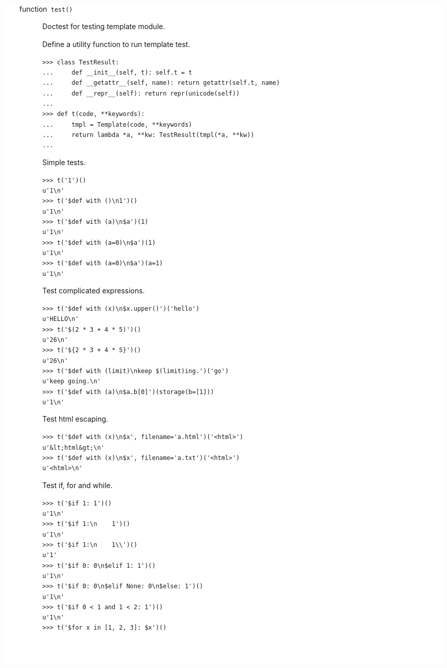 <div style="margin-left:30px">
<p><span class="ts">function</span><code class="function"> test()</code><br />
<div style="margin-left:45px"><p>Doctest for testing template module.</p>

<p>Define a utility function to run template test.</p>

<pre><code>&gt;&gt;&gt; class TestResult:
...     def __init__(self, t): self.t = t
...     def __getattr__(self, name): return getattr(self.t, name)
...     def __repr__(self): return repr(unicode(self))
...
&gt;&gt;&gt; def t(code, **keywords):
...     tmpl = Template(code, **keywords)
...     return lambda *a, **kw: TestResult(tmpl(*a, **kw))
...
</code></pre>

<p>Simple tests.</p>

<pre><code>&gt;&gt;&gt; t('1')()
u'1\n'
&gt;&gt;&gt; t('$def with ()\n1')()
u'1\n'
&gt;&gt;&gt; t('$def with (a)\n$a')(1)
u'1\n'
&gt;&gt;&gt; t('$def with (a=0)\n$a')(1)
u'1\n'
&gt;&gt;&gt; t('$def with (a=0)\n$a')(a=1)
u'1\n'
</code></pre>

<p>Test complicated expressions.</p>

<pre><code>&gt;&gt;&gt; t('$def with (x)\n$x.upper()')('hello')
u'HELLO\n'
&gt;&gt;&gt; t('$(2 * 3 + 4 * 5)')()
u'26\n'
&gt;&gt;&gt; t('${2 * 3 + 4 * 5}')()
u'26\n'
&gt;&gt;&gt; t('$def with (limit)\nkeep $(limit)ing.')('go')
u'keep going.\n'
&gt;&gt;&gt; t('$def with (a)\n$a.b[0]')(storage(b=[1]))
u'1\n'
</code></pre>

<p>Test html escaping.</p>

<pre><code>&gt;&gt;&gt; t('$def with (x)\n$x', filename='a.html')('&lt;html&gt;')
u'&amp;lt;html&amp;gt;\n'
&gt;&gt;&gt; t('$def with (x)\n$x', filename='a.txt')('&lt;html&gt;')
u'&lt;html&gt;\n'
</code></pre>

<p>Test if, for and while.</p>

<pre><code>&gt;&gt;&gt; t('$if 1: 1')()
u'1\n'
&gt;&gt;&gt; t('$if 1:\n    1')()
u'1\n'
&gt;&gt;&gt; t('$if 1:\n    1\\')()
u'1'
&gt;&gt;&gt; t('$if 0: 0\n$elif 1: 1')()
u'1\n'
&gt;&gt;&gt; t('$if 0: 0\n$elif None: 0\n$else: 1')()
u'1\n'
&gt;&gt;&gt; t('$if 0 &lt; 1 and 1 &lt; 2: 1')()
u'1\n'
&gt;&gt;&gt; t('$for x in [1, 2, 3]: $x')()
